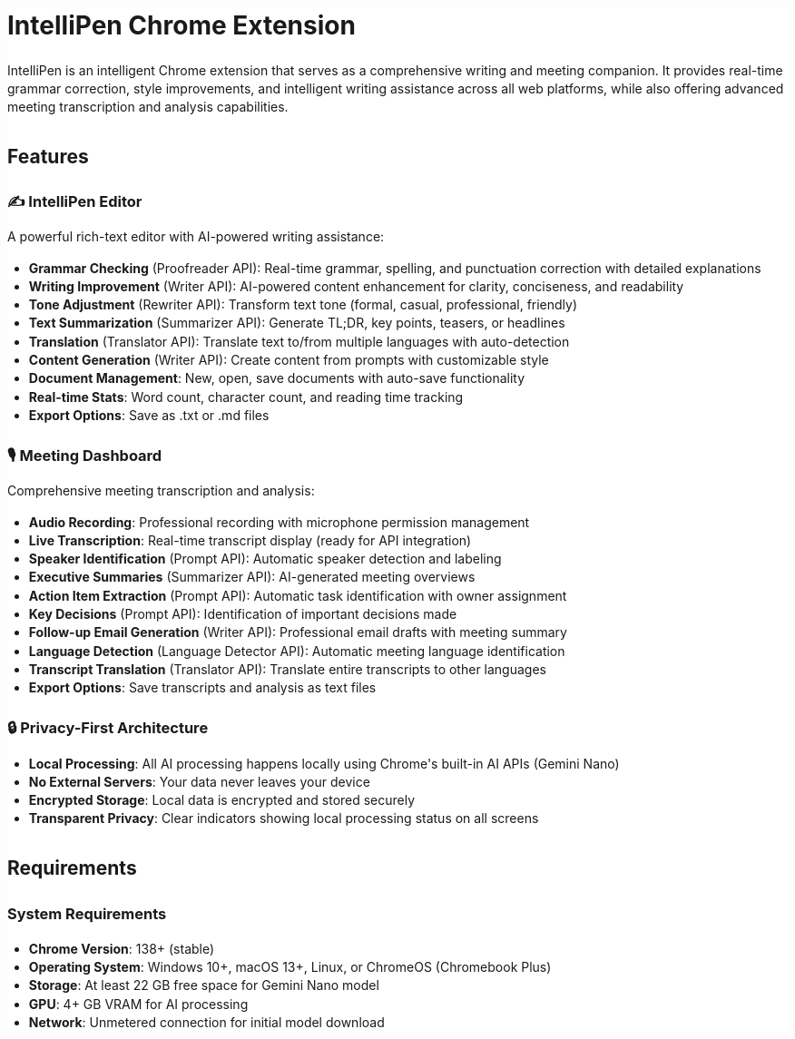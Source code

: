 # IntelliPen Chrome Extension

IntelliPen is an intelligent Chrome extension that serves as a comprehensive writing and meeting companion. It provides real-time grammar correction, style improvements, and intelligent writing assistance across all web platforms, while also offering advanced meeting transcription and analysis capabilities.

## Features

### ✍️ IntelliPen Editor
A powerful rich-text editor with AI-powered writing assistance:

- **Grammar Checking** (Proofreader API): Real-time grammar, spelling, and punctuation correction with detailed explanations
- **Writing Improvement** (Writer API): AI-powered content enhancement for clarity, conciseness, and readability
- **Tone Adjustment** (Rewriter API): Transform text tone (formal, casual, professional, friendly)
- **Text Summarization** (Summarizer API): Generate TL;DR, key points, teasers, or headlines
- **Translation** (Translator API): Translate text to/from multiple languages with auto-detection
- **Content Generation** (Writer API): Create content from prompts with customizable style
- **Document Management**: New, open, save documents with auto-save functionality
- **Real-time Stats**: Word count, character count, and reading time tracking
- **Export Options**: Save as .txt or .md files

### 🎙️ Meeting Dashboard
Comprehensive meeting transcription and analysis:

- **Audio Recording**: Professional recording with microphone permission management
- **Live Transcription**: Real-time transcript display (ready for API integration)
- **Speaker Identification** (Prompt API): Automatic speaker detection and labeling
- **Executive Summaries** (Summarizer API): AI-generated meeting overviews
- **Action Item Extraction** (Prompt API): Automatic task identification with owner assignment
- **Key Decisions** (Prompt API): Identification of important decisions made
- **Follow-up Email Generation** (Writer API): Professional email drafts with meeting summary
- **Language Detection** (Language Detector API): Automatic meeting language identification
- **Transcript Translation** (Translator API): Translate entire transcripts to other languages
- **Export Options**: Save transcripts and analysis as text files

### 🔒 Privacy-First Architecture
- **Local Processing**: All AI processing happens locally using Chrome's built-in AI APIs (Gemini Nano)
- **No External Servers**: Your data never leaves your device
- **Encrypted Storage**: Local data is encrypted and stored securely
- **Transparent Privacy**: Clear indicators showing local processing status on all screens

## Requirements

### System Requirements
- **Chrome Version**: 138+ (stable)
- **Operating System**: Windows 10+, macOS 13+, Linux, or ChromeOS (Chromebook Plus)
- **Storage**: At least 22 GB free space for Gemini Nano model
- **GPU**: 4+ GB VRAM for AI processing
- **Network**: Unmetered connection for initial model download
